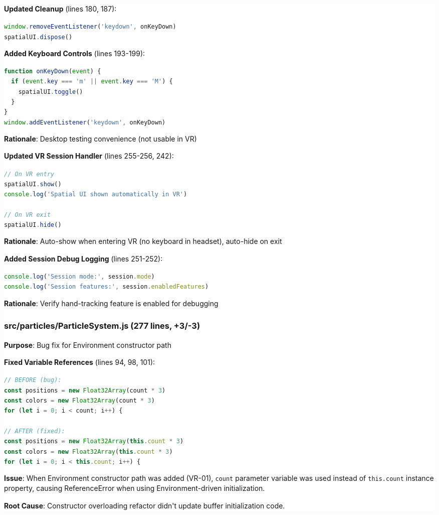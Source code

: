 **Updated Cleanup** (lines 180, 187):
```javascript
window.removeEventListener('keydown', onKeyDown)
spatialUI.dispose()
```

**Added Keyboard Controls** (lines 193-199):
```javascript
function onKeyDown(event) {
  if (event.key === 'm' || event.key === 'M') {
    spatialUI.toggle()
  }
}
window.addEventListener('keydown', onKeyDown)
```
**Rationale**: Desktop testing convenience (not usable in VR)

**Updated VR Session Handler** (lines 255-256, 242):
```javascript
// On VR entry
spatialUI.show()
console.log('Spatial UI shown automatically in VR')

// On VR exit
spatialUI.hide()
```
**Rationale**: Auto-show when entering VR (no keyboard in headset), auto-hide on exit

**Added Session Debug Logging** (lines 251-252):
```javascript
console.log('Session mode:', session.mode)
console.log('Session features:', session.enabledFeatures)
```
**Rationale**: Verify hand-tracking feature is enabled for debugging

### src/particles/ParticleSystem.js (277 lines, +3/-3)
**Purpose**: Bug fix for Environment constructor path

**Fixed Variable References** (lines 94, 98, 101):
```javascript
// BEFORE (bug):
const positions = new Float32Array(count * 3)
const colors = new Float32Array(count * 3)
for (let i = 0; i < count; i++) {

// AFTER (fixed):
const positions = new Float32Array(this.count * 3)
const colors = new Float32Array(this.count * 3)
for (let i = 0; i < this.count; i++) {
```
**Issue**: When Environment constructor path was added (VR-01), `count` parameter variable was used instead of `this.count` instance property, causing ReferenceError when using Environment-driven initialization.

**Root Cause**: Constructor overloading refactor didn't update buffer initialization code.
